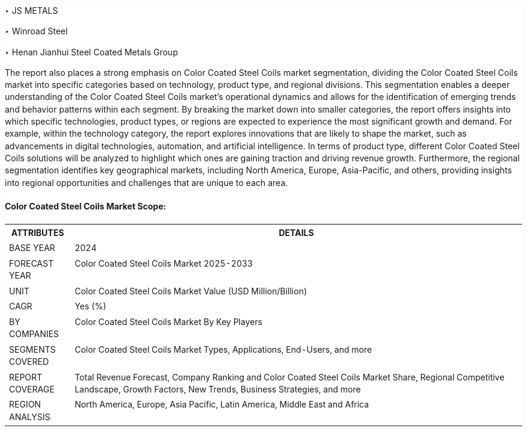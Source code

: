 ‣ JS METALS

‣ Winroad Steel

‣ Henan Jianhui Steel Coated Metals Group

The report also places a strong emphasis on Color Coated Steel Coils market segmentation, dividing the Color Coated Steel Coils market into specific categories based on technology, product type, and regional divisions. This segmentation enables a deeper understanding of the Color Coated Steel Coils market’s operational dynamics and allows for the identification of emerging trends and behavior patterns within each segment. By breaking the market down into smaller categories, the report offers insights into which specific technologies, product types, or regions are expected to experience the most significant growth and demand. For example, within the technology category, the report explores innovations that are likely to shape the market, such as advancements in digital technologies, automation, and artificial intelligence. In terms of product type, different Color Coated Steel Coils solutions will be analyzed to highlight which ones are gaining traction and driving revenue growth. Furthermore, the regional segmentation identifies key geographical markets, including North America, Europe, Asia-Pacific, and others, providing insights into regional opportunities and challenges that are unique to each area.

<h4>Color Coated Steel Coils Market Scope:</h4>
<table>
<tr>
<th>ATTRIBUTES</th>
<th>DETAILS</th>
</tr>
<tr>
<td>BASE YEAR</td>
<td>2024</td>
</tr>
<tr>
<td>FORECAST YEAR</td>
<td>Color Coated Steel Coils Market 2025-2033</td>
</tr>
<tr>
<td>UNIT</td>
<td>Color Coated Steel Coils Market Value (USD Million/Billion)</td>
<tr>
<td>CAGR</td>
<td>Yes (%)</td>
</tr>
</tr>
<tr>
<td>BY COMPANIES</td>
<td>Color Coated Steel Coils Market By Key Players</td>
</tr>
<tr>
<td>SEGMENTS COVERED</td>
<td>Color Coated Steel Coils Market Types, Applications, End-Users, and more</td>
</tr>
<tr>
<td>REPORT COVERAGE</td>
<td>Total Revenue Forecast, Company Ranking and Color Coated Steel Coils Market Share, Regional Competitive Landscape, Growth Factors, New Trends, Business Strategies, and more</td>
</tr>
<tr>
<td>REGION ANALYSIS</td>
<td>North America, Europe, Asia Pacific, Latin America, Middle East and Africa</td>
</tr>
</table>
